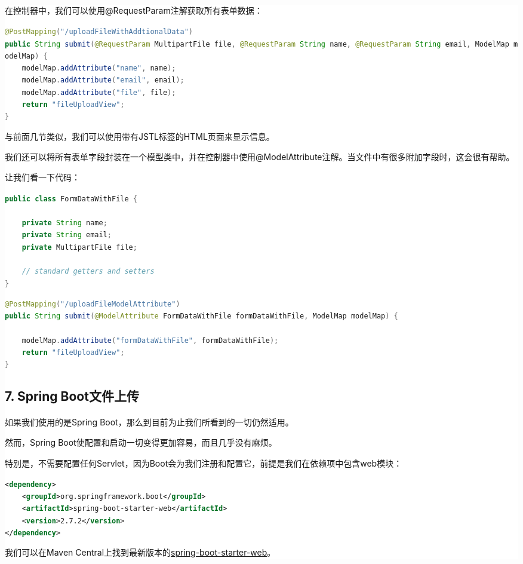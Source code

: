 在控制器中，我们可以使用@RequestParam注解获取所有表单数据：

```java
@PostMapping("/uploadFileWithAddtionalData")
public String submit(@RequestParam MultipartFile file, @RequestParam String name, @RequestParam String email, ModelMap modelMap) {
    modelMap.addAttribute("name", name);
    modelMap.addAttribute("email", email);
    modelMap.addAttribute("file", file);
    return "fileUploadView";
}
```

与前面几节类似，我们可以使用带有JSTL标签的HTML页面来显示信息。

我们还可以将所有表单字段封装在一个模型类中，并在控制器中使用@ModelAttribute注解。当文件中有很多附加字段时，这会很有帮助。

让我们看一下代码：

```java
public class FormDataWithFile {

    private String name;
    private String email;
    private MultipartFile file;

    // standard getters and setters
}
```

```java
@PostMapping("/uploadFileModelAttribute")
public String submit(@ModelAttribute FormDataWithFile formDataWithFile, ModelMap modelMap) {

    modelMap.addAttribute("formDataWithFile", formDataWithFile);
    return "fileUploadView";
}
```

## 7. Spring Boot文件上传

如果我们使用的是Spring Boot，那么到目前为止我们所看到的一切仍然适用。

然而，Spring Boot使配置和启动一切变得更加容易，而且几乎没有麻烦。

特别是，不需要配置任何Servlet，因为Boot会为我们注册和配置它，前提是我们在依赖项中包含web模块：

```xml
<dependency>
    <groupId>org.springframework.boot</groupId>
    <artifactId>spring-boot-starter-web</artifactId>
    <version>2.7.2</version>
</dependency>
```

我们可以在Maven Central上找到最新版本的[spring-boot-starter-web](https://search.maven.org/search?q=spring-boot-starter-web)。
